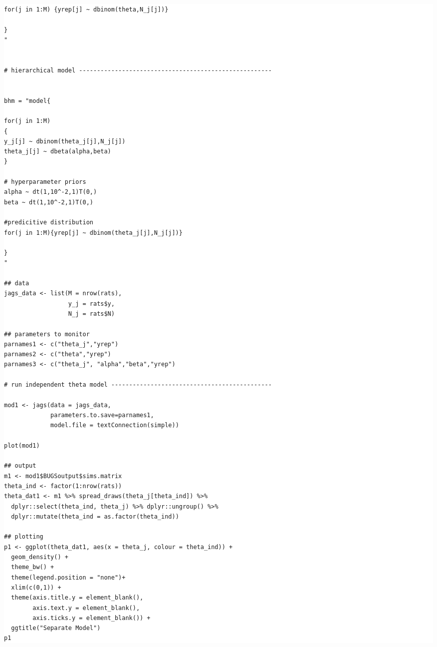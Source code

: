 ```{r}
for(j in 1:M) {yrep[j] ~ dbinom(theta,N_j[j])}

}
"


# hierarchical model ------------------------------------------------------


bhm = "model{

for(j in 1:M)
{
y_j[j] ~ dbinom(theta_j[j],N_j[j])
theta_j[j] ~ dbeta(alpha,beta)
}

# hyperparameter priors
alpha ~ dt(1,10^-2,1)T(0,)
beta ~ dt(1,10^-2,1)T(0,)

#predicitive distribution
for(j in 1:M){yrep[j] ~ dbinom(theta_j[j],N_j[j])}

}
"

## data
jags_data <- list(M = nrow(rats),
                  y_j = rats$y,
                  N_j = rats$N)

## parameters to monitor
parnames1 <- c("theta_j","yrep")
parnames2 <- c("theta","yrep")
parnames3 <- c("theta_j", "alpha","beta","yrep")

# run independent theta model ---------------------------------------------

mod1 <- jags(data = jags_data, 
             parameters.to.save=parnames1, 
             model.file = textConnection(simple))

plot(mod1)

## output
m1 <- mod1$BUGSoutput$sims.matrix
theta_ind <- factor(1:nrow(rats)) 
theta_dat1 <- m1 %>% spread_draws(theta_j[theta_ind]) %>% 
  dplyr::select(theta_ind, theta_j) %>% dplyr::ungroup() %>% 
  dplyr::mutate(theta_ind = as.factor(theta_ind))

## plotting
p1 <- ggplot(theta_dat1, aes(x = theta_j, colour = theta_ind)) +
  geom_density() +
  theme_bw() +
  theme(legend.position = "none")+
  xlim(c(0,1)) +
  theme(axis.title.y = element_blank(),
        axis.text.y = element_blank(),
        axis.ticks.y = element_blank()) +
  ggtitle("Separate Model")
p1
```